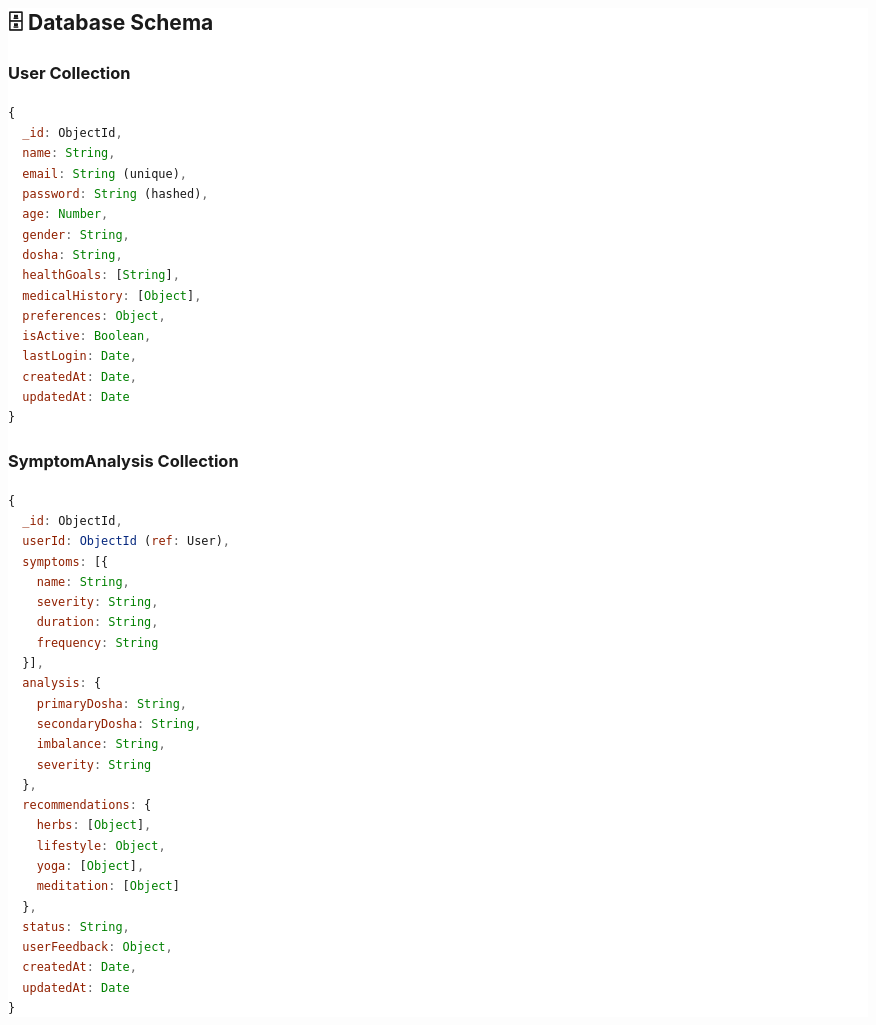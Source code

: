 ## 🗄️ Database Schema

### User Collection
```javascript
{
  _id: ObjectId,
  name: String,
  email: String (unique),
  password: String (hashed),
  age: Number,
  gender: String,
  dosha: String,
  healthGoals: [String],
  medicalHistory: [Object],
  preferences: Object,
  isActive: Boolean,
  lastLogin: Date,
  createdAt: Date,
  updatedAt: Date
}
```

### SymptomAnalysis Collection
```javascript
{
  _id: ObjectId,
  userId: ObjectId (ref: User),
  symptoms: [{
    name: String,
    severity: String,
    duration: String,
    frequency: String
  }],
  analysis: {
    primaryDosha: String,
    secondaryDosha: String,
    imbalance: String,
    severity: String
  },
  recommendations: {
    herbs: [Object],
    lifestyle: Object,
    yoga: [Object],
    meditation: [Object]
  },
  status: String,
  userFeedback: Object,
  createdAt: Date,
  updatedAt: Date
}
```
